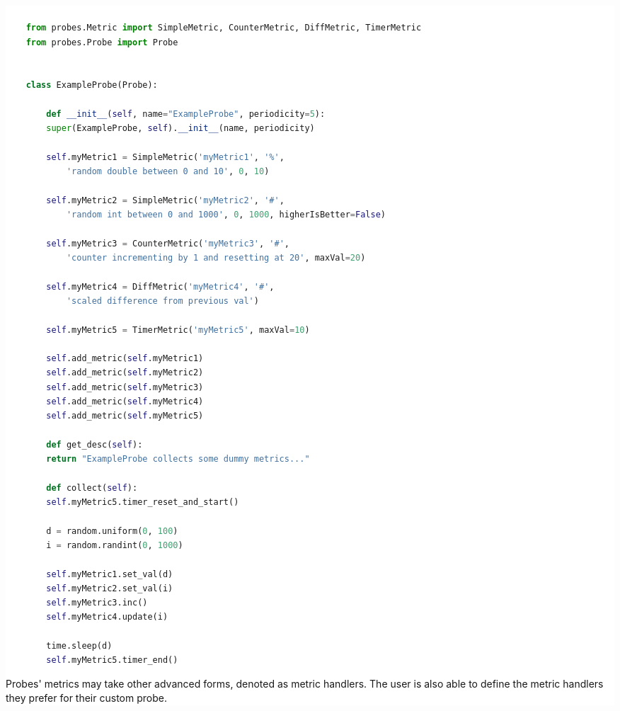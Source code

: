 ```python

    from probes.Metric import SimpleMetric, CounterMetric, DiffMetric, TimerMetric
    from probes.Probe import Probe
    
    
    class ExampleProbe(Probe):
    
        def __init__(self, name="ExampleProbe", periodicity=5):
	    super(ExampleProbe, self).__init__(name, periodicity)

	    self.myMetric1 = SimpleMetric('myMetric1', '%', 
            'random double between 0 and 10', 0, 10)

	    self.myMetric2 = SimpleMetric('myMetric2', '#', 
            'random int between 0 and 1000', 0, 1000, higherIsBetter=False)

    	self.myMetric3 = CounterMetric('myMetric3', '#', 
            'counter incrementing by 1 and resetting at 20', maxVal=20)

	    self.myMetric4 = DiffMetric('myMetric4', '#', 
            'scaled difference from previous val')

	    self.myMetric5 = TimerMetric('myMetric5', maxVal=10)
    
	    self.add_metric(self.myMetric1)
	    self.add_metric(self.myMetric2)
	    self.add_metric(self.myMetric3)
	    self.add_metric(self.myMetric4)
	    self.add_metric(self.myMetric5)

        def get_desc(self):
	    return "ExampleProbe collects some dummy metrics..."

        def collect(self):
	    self.myMetric5.timer_reset_and_start()

	    d = random.uniform(0, 100)
	    i = random.randint(0, 1000)

	    self.myMetric1.set_val(d)
	    self.myMetric2.set_val(i)
	    self.myMetric3.inc()
	    self.myMetric4.update(i)
	
	    time.sleep(d)
	    self.myMetric5.timer_end()
  ```

Probes' metrics may take other advanced forms, denoted as metric handlers. The user is also able to define the metric handlers they prefer for their custom probe.
